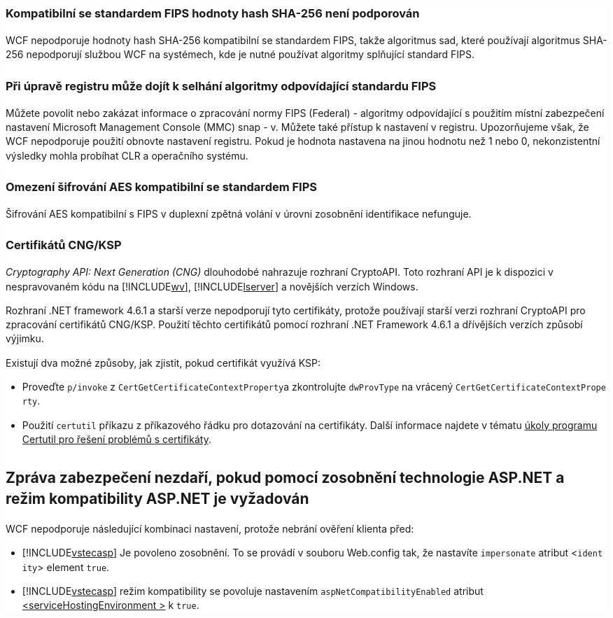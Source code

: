 ### <a name="fips-compliant-sha-256-hashes-not-supported"></a>Kompatibilní se standardem FIPS hodnoty hash SHA-256 není podporován  
 WCF nepodporuje hodnoty hash SHA-256 kompatibilní se standardem FIPS, takže algoritmus sad, které používají algoritmus SHA-256 nepodporují službou WCF na systémech, kde je nutné používat algoritmy splňující standard FIPS.  
  
### <a name="fips-compliant-algorithms-may-fail-if-registry-is-edited"></a>Při úpravě registru může dojít k selhání algoritmy odpovídající standardu FIPS  
 Můžete povolit nebo zakázat informace o zpracování normy FIPS (Federal) - algoritmy odpovídající s použitím místní zabezpečení nastavení Microsoft Management Console (MMC) snap - v. Můžete také přístup k nastavení v registru. Upozorňujeme však, že WCF nepodporuje použití obnovte nastavení registru. Pokud je hodnota nastavena na jinou hodnotu než 1 nebo 0, nekonzistentní výsledky mohla probíhat CLR a operačního systému.  
  
### <a name="fips-compliant-aes-encryption-limitation"></a>Omezení šifrování AES kompatibilní se standardem FIPS  
 Šifrování AES kompatibilní s FIPS v duplexní zpětná volání v úrovni zosobnění identifikace nefunguje.  
  
### <a name="cngksp-certificates"></a>Certifikátů CNG/KSP  
 *Cryptography API: Next Generation (CNG)* dlouhodobé nahrazuje rozhraní CryptoAPI. Toto rozhraní API je k dispozici v nespravovaném kódu na [!INCLUDE[wv](../../../../includes/wv-md.md)], [!INCLUDE[lserver](../../../../includes/lserver-md.md)] a novějších verzích Windows.  
  
 Rozhraní .NET framework 4.6.1 a starší verze nepodporují tyto certifikáty, protože používají starší verzi rozhraní CryptoAPI pro zpracování certifikátů CNG/KSP. Použití těchto certifikátů pomocí rozhraní .NET Framework 4.6.1 a dřívějších verzích způsobí výjimku.  
  
 Existují dva možné způsoby, jak zjistit, pokud certifikát využívá KSP:  
  
-   Proveďte `p/invoke` z `CertGetCertificateContextProperty`a zkontrolujte `dwProvType` na vrácený `CertGetCertificateContextProperty`.  
  
-   Použití `certutil` příkazu z příkazového řádku pro dotazování na certifikáty. Další informace najdete v tématu [úkoly programu Certutil pro řešení problémů s certifikáty](https://go.microsoft.com/fwlink/?LinkId=120056).  
  
## <a name="message-security-fails-if-using-aspnet-impersonation-and-aspnet-compatibility-is-required"></a>Zpráva zabezpečení nezdaří, pokud pomocí zosobnění technologie ASP.NET a režim kompatibility ASP.NET je vyžadován  
 WCF nepodporuje následující kombinaci nastavení, protože nebrání ověření klienta před:  
  
-   [!INCLUDE[vstecasp](../../../../includes/vstecasp-md.md)] Je povoleno zosobnění. To se provádí v souboru Web.config tak, že nastavíte `impersonate` atribut <`identity`> element `true`.  
  
-   [!INCLUDE[vstecasp](../../../../includes/vstecasp-md.md)] režim kompatibility se povoluje nastavením `aspNetCompatibilityEnabled` atribut [ \<serviceHostingEnvironment >](../../../../docs/framework/configure-apps/file-schema/wcf/servicehostingenvironment.md) k `true`.  
  